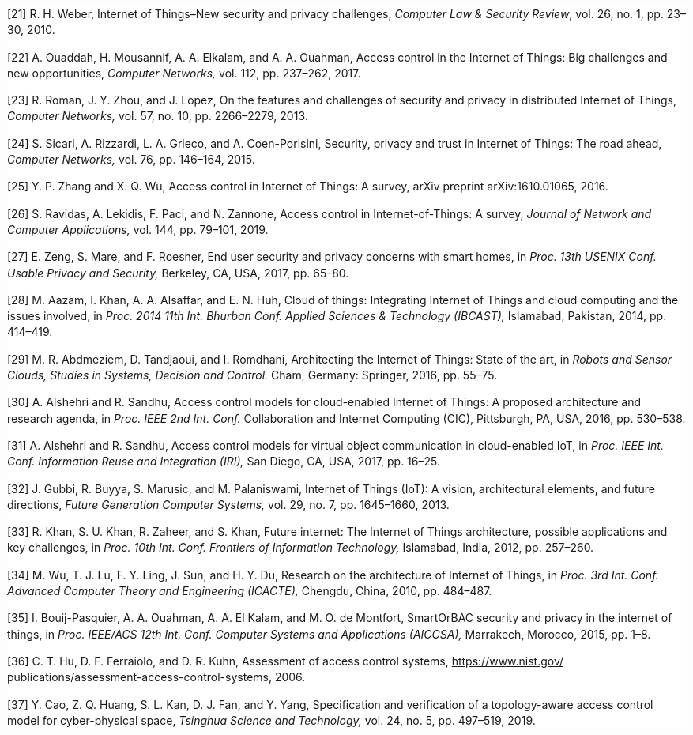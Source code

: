 [21] R. H. Weber, Internet of Things–New security and privacy challenges, *Computer Law & Security Review*, vol. 26, no. 1, pp. 23–30, 2010. 

[22] A. Ouaddah, H. Mousannif, A. A. Elkalam, and A. A. Ouahman, Access control in the Internet of Things: Big challenges and new opportunities, *Computer Networks,* vol. 112, pp. 237–262, 2017. 

[23] R. Roman, J. Y. Zhou, and J. Lopez, On the features and challenges of security and privacy in distributed Internet of Things, *Computer Networks,* vol. 57, no. 10, pp. 2266–2279, 2013. 

[24] S. Sicari, A. Rizzardi, L. A. Grieco, and A. Coen-Porisini, Security, privacy and trust in Internet of Things: The road ahead, *Computer Networks,* vol. 76, pp. 146–164, 2015. 

[25] Y. P. Zhang and X. Q. Wu, Access control in Internet of Things: A survey, arXiv preprint arXiv:1610.01065, 2016. 

[26] S. Ravidas, A. Lekidis, F. Paci, and N. Zannone, Access control in Internet-of-Things: A survey, *Journal of Network and Computer Applications,* vol. 144, pp. 79–101, 2019. 

[27] E. Zeng, S. Mare, and F. Roesner, End user security and privacy concerns with smart homes, in *Proc. 13th USENIX Conf. Usable Privacy and Security,* Berkeley, CA, USA, 2017, pp. 65–80.

[28] M. Aazam, I. Khan, A. A. Alsaffar, and E. N. Huh, Cloud of things: Integrating Internet of Things and cloud computing and the issues involved, in *Proc. 2014 11th Int. Bhurban Conf. Applied Sciences & Technology (IBCAST),* Islamabad, Pakistan, 2014, pp. 414–419. 

[29] M. R. Abdmeziem, D. Tandjaoui, and I. Romdhani, Architecting the Internet of Things: State of the art, in *Robots and Sensor Clouds, Studies in Systems, Decision and Control.* Cham, Germany: Springer, 2016, pp. 55–75. 

[30] A. Alshehri and R. Sandhu, Access control models for cloud-enabled Internet of Things: A proposed architecture and research agenda, in *Proc. IEEE 2nd Int. Conf.* Collaboration and Internet Computing (CIC), Pittsburgh, PA, USA, 2016, pp. 530–538.

[31] A. Alshehri and R. Sandhu, Access control models for virtual object communication in cloud-enabled IoT, in *Proc. IEEE Int. Conf. Information Reuse and Integration (IRI),* San Diego, CA, USA, 2017, pp. 16–25.


[32] J. Gubbi, R. Buyya, S. Marusic, and M. Palaniswami, Internet of Things (IoT): A vision, architectural elements, and future directions, *Future Generation Computer Systems,* vol. 29, no. 7, pp. 1645–1660, 2013.

[33] R. Khan, S. U. Khan, R. Zaheer, and S. Khan, Future internet: The Internet of Things architecture, possible applications and key challenges, in *Proc. 10th Int. Conf. Frontiers of Information Technology,* Islamabad, India, 2012, pp. 257–260. 

[34] M. Wu, T. J. Lu, F. Y. Ling, J. Sun, and H. Y. Du, Research on the architecture of Internet of Things, in *Proc. 3rd Int. Conf. Advanced Computer Theory and Engineering (ICACTE),* Chengdu, China, 2010, pp. 484–487. 

[35] I. Bouij-Pasquier, A. A. Ouahman, A. A. El Kalam, and M. O. de Montfort, SmartOrBAC security and privacy in the internet of things, in *Proc. IEEE/ACS 12th Int. Conf. Computer Systems and Applications (AICCSA),* Marrakech, Morocco, 2015, pp. 1–8. 

[36] C. T. Hu, D. F. Ferraiolo, and D. R. Kuhn, Assessment of access control systems, https://www.nist.gov/ publications/assessment-access-control-systems, 2006. 

[37] Y. Cao, Z. Q. Huang, S. L. Kan, D. J. Fan, and Y. Yang, Specification and verification of a topology-aware access control model for cyber-physical space, *Tsinghua Science and Technology,* vol. 24, no. 5, pp. 497–519, 2019. 
